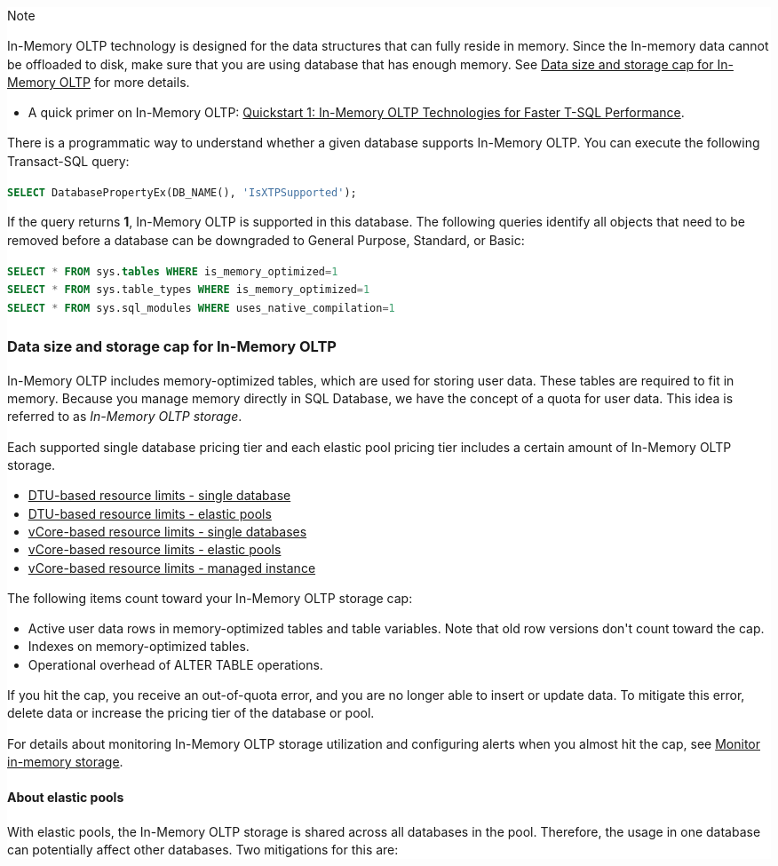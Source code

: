 > [!Note]
> In-Memory OLTP technology is designed for the data structures that can fully reside in memory. Since the In-memory data cannot be offloaded to disk, make sure that you are using database that has enough memory. See [Data size and storage cap for In-Memory OLTP](#data-size-and-storage-cap-for-in-memory-oltp) for more details.

- A quick primer on In-Memory OLTP: [Quickstart 1: In-Memory OLTP Technologies for Faster T-SQL Performance](/sql/relational-databases/in-memory-oltp/survey-of-initial-areas-in-in-memory-oltp).

There is a programmatic way to understand whether a given database supports In-Memory OLTP. You can execute the following Transact-SQL query:

```sql
SELECT DatabasePropertyEx(DB_NAME(), 'IsXTPSupported');
```

If the query returns **1**, In-Memory OLTP is supported in this database. The following queries identify all objects that need to be removed before a database can be downgraded to General Purpose, Standard, or Basic:

```sql
SELECT * FROM sys.tables WHERE is_memory_optimized=1
SELECT * FROM sys.table_types WHERE is_memory_optimized=1
SELECT * FROM sys.sql_modules WHERE uses_native_compilation=1
```

### Data size and storage cap for In-Memory OLTP

In-Memory OLTP includes memory-optimized tables, which are used for storing user data. These tables are required to fit in memory. Because you manage memory directly in SQL Database, we have the  concept of a quota for user data. This idea is referred to as *In-Memory OLTP storage*.

Each supported single database pricing tier and each elastic pool pricing tier includes a certain amount of In-Memory OLTP storage.

- [DTU-based resource limits - single database](database/resource-limits-dtu-single-databases.md)
- [DTU-based resource limits - elastic pools](database/resource-limits-dtu-elastic-pools.md)
- [vCore-based resource limits - single databases](database/resource-limits-vcore-single-databases.md)
- [vCore-based resource limits - elastic pools](database/resource-limits-vcore-elastic-pools.md)
- [vCore-based resource limits - managed instance](managed-instance/resource-limits.md)

The following items count toward your In-Memory OLTP storage cap:

- Active user data rows in memory-optimized tables and table variables. Note that old row versions don't count toward the cap.
- Indexes on memory-optimized tables.
- Operational overhead of ALTER TABLE operations.

If you hit the cap, you receive an out-of-quota error, and you are no longer able to insert or update data. To mitigate this error, delete data or increase the pricing tier of the database or pool.

For details about monitoring In-Memory OLTP storage utilization and configuring alerts when you almost hit the cap, see [Monitor in-memory storage](in-memory-oltp-monitor-space.md).

#### About elastic pools

With elastic pools, the In-Memory OLTP storage is shared across all databases in the pool. Therefore, the usage in one database can potentially affect other databases. Two mitigations for this are:
